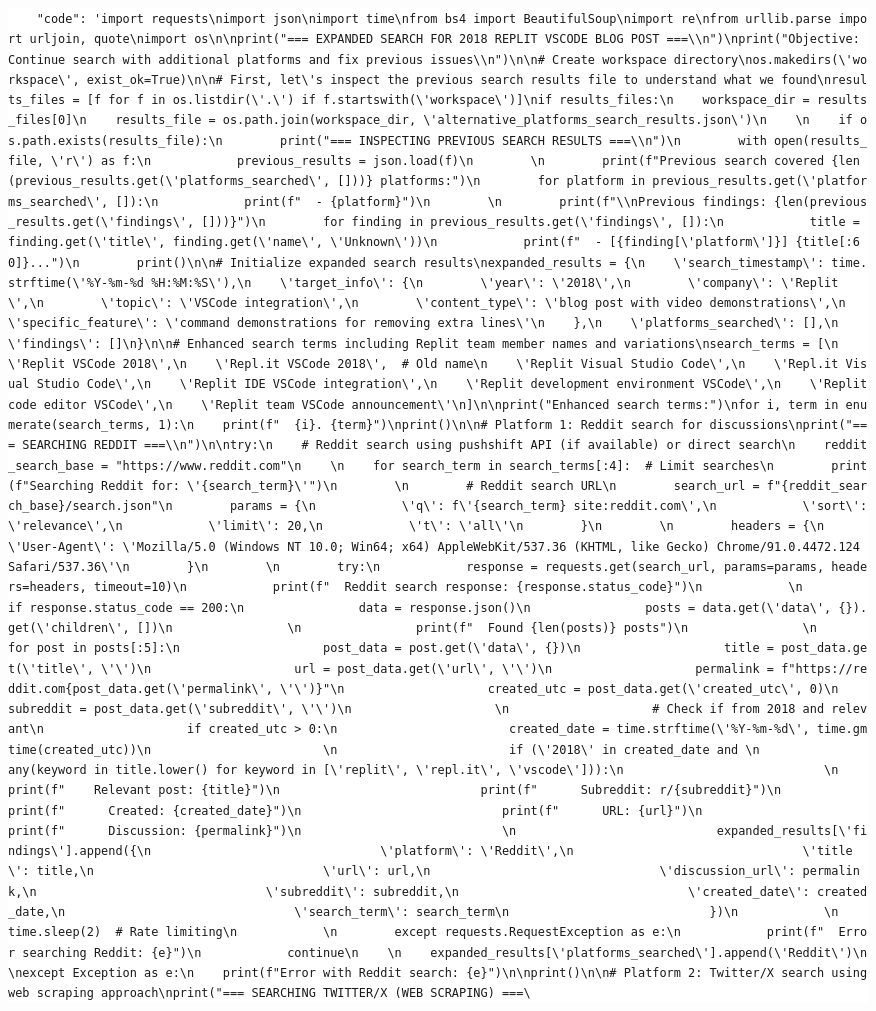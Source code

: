 ```
    "code": 'import requests\nimport json\nimport time\nfrom bs4 import BeautifulSoup\nimport re\nfrom urllib.parse import urljoin, quote\nimport os\n\nprint("=== EXPANDED SEARCH FOR 2018 REPLIT VSCODE BLOG POST ===\\n")\nprint("Objective: Continue search with additional platforms and fix previous issues\\n")\n\n# Create workspace directory\nos.makedirs(\'workspace\', exist_ok=True)\n\n# First, let\'s inspect the previous search results file to understand what we found\nresults_files = [f for f in os.listdir(\'.\') if f.startswith(\'workspace\')]\nif results_files:\n    workspace_dir = results_files[0]\n    results_file = os.path.join(workspace_dir, \'alternative_platforms_search_results.json\')\n    \n    if os.path.exists(results_file):\n        print("=== INSPECTING PREVIOUS SEARCH RESULTS ===\\n")\n        with open(results_file, \'r\') as f:\n            previous_results = json.load(f)\n        \n        print(f"Previous search covered {len(previous_results.get(\'platforms_searched\', []))} platforms:")\n        for platform in previous_results.get(\'platforms_searched\', []):\n            print(f"  - {platform}")\n        \n        print(f"\\nPrevious findings: {len(previous_results.get(\'findings\', []))}")\n        for finding in previous_results.get(\'findings\', []):\n            title = finding.get(\'title\', finding.get(\'name\', \'Unknown\'))\n            print(f"  - [{finding[\'platform\']}] {title[:60]}...")\n        print()\n\n# Initialize expanded search results\nexpanded_results = {\n    \'search_timestamp\': time.strftime(\'%Y-%m-%d %H:%M:%S\'),\n    \'target_info\': {\n        \'year\': \'2018\',\n        \'company\': \'Replit\',\n        \'topic\': \'VSCode integration\',\n        \'content_type\': \'blog post with video demonstrations\',\n        \'specific_feature\': \'command demonstrations for removing extra lines\'\n    },\n    \'platforms_searched\': [],\n    \'findings\': []\n}\n\n# Enhanced search terms including Replit team member names and variations\nsearch_terms = [\n    \'Replit VSCode 2018\',\n    \'Repl.it VSCode 2018\',  # Old name\n    \'Replit Visual Studio Code\',\n    \'Repl.it Visual Studio Code\',\n    \'Replit IDE VSCode integration\',\n    \'Replit development environment VSCode\',\n    \'Replit code editor VSCode\',\n    \'Replit team VSCode announcement\'\n]\n\nprint("Enhanced search terms:")\nfor i, term in enumerate(search_terms, 1):\n    print(f"  {i}. {term}")\nprint()\n\n# Platform 1: Reddit search for discussions\nprint("=== SEARCHING REDDIT ===\\n")\n\ntry:\n    # Reddit search using pushshift API (if available) or direct search\n    reddit_search_base = "https://www.reddit.com"\n    \n    for search_term in search_terms[:4]:  # Limit searches\n        print(f"Searching Reddit for: \'{search_term}\'")\n        \n        # Reddit search URL\n        search_url = f"{reddit_search_base}/search.json"\n        params = {\n            \'q\': f\'{search_term} site:reddit.com\',\n            \'sort\': \'relevance\',\n            \'limit\': 20,\n            \'t\': \'all\'\n        }\n        \n        headers = {\n            \'User-Agent\': \'Mozilla/5.0 (Windows NT 10.0; Win64; x64) AppleWebKit/537.36 (KHTML, like Gecko) Chrome/91.0.4472.124 Safari/537.36\'\n        }\n        \n        try:\n            response = requests.get(search_url, params=params, headers=headers, timeout=10)\n            print(f"  Reddit search response: {response.status_code}")\n            \n            if response.status_code == 200:\n                data = response.json()\n                posts = data.get(\'data\', {}).get(\'children\', [])\n                \n                print(f"  Found {len(posts)} posts")\n                \n                for post in posts[:5]:\n                    post_data = post.get(\'data\', {})\n                    title = post_data.get(\'title\', \'\')\n                    url = post_data.get(\'url\', \'\')\n                    permalink = f"https://reddit.com{post_data.get(\'permalink\', \'\')}"\n                    created_utc = post_data.get(\'created_utc\', 0)\n                    subreddit = post_data.get(\'subreddit\', \'\')\n                    \n                    # Check if from 2018 and relevant\n                    if created_utc > 0:\n                        created_date = time.strftime(\'%Y-%m-%d\', time.gmtime(created_utc))\n                        \n                        if (\'2018\' in created_date and \n                            any(keyword in title.lower() for keyword in [\'replit\', \'repl.it\', \'vscode\'])):\n                            \n                            print(f"    Relevant post: {title}")\n                            print(f"      Subreddit: r/{subreddit}")\n                            print(f"      Created: {created_date}")\n                            print(f"      URL: {url}")\n                            print(f"      Discussion: {permalink}")\n                            \n                            expanded_results[\'findings\'].append({\n                                \'platform\': \'Reddit\',\n                                \'title\': title,\n                                \'url\': url,\n                                \'discussion_url\': permalink,\n                                \'subreddit\': subreddit,\n                                \'created_date\': created_date,\n                                \'search_term\': search_term\n                            })\n            \n            time.sleep(2)  # Rate limiting\n            \n        except requests.RequestException as e:\n            print(f"  Error searching Reddit: {e}")\n            continue\n    \n    expanded_results[\'platforms_searched\'].append(\'Reddit\')\n    \nexcept Exception as e:\n    print(f"Error with Reddit search: {e}")\n\nprint()\n\n# Platform 2: Twitter/X search using web scraping approach\nprint("=== SEARCHING TWITTER/X (WEB SCRAPING) ===\
```